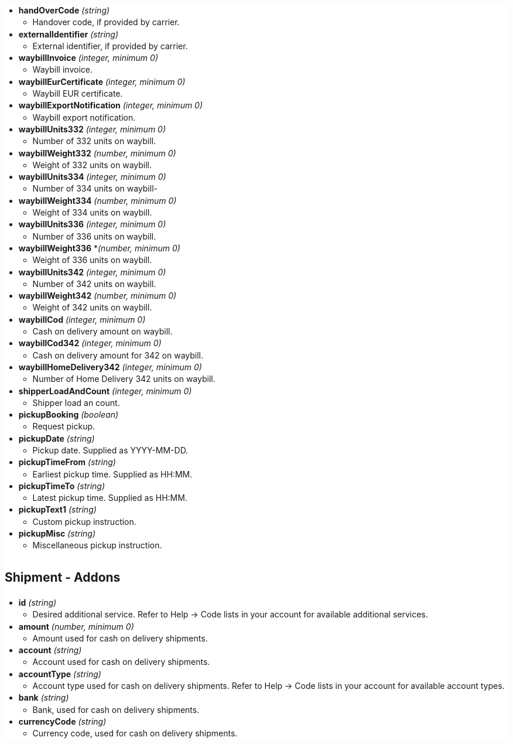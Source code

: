 - **handOverCode** *(string)* 
    - Handover code, if provided by carrier.
- **externalIdentifier** *(string)* 
    - External identifier, if provided by carrier.
- **waybillInvoice** *(integer, minimum 0)* 
    - Waybill invoice.
- **waybillEurCertificate** *(integer, minimum 0)* 
    - Waybill EUR certificate.
- **waybillExportNotification** *(integer, minimum 0)* 
    - Waybill export notification.
- **waybillUnits332** *(integer, minimum 0)* 
    - Number of 332 units on waybill.
- **waybillWeight332** *(number, minimum 0)* 
    - Weight of 332 units on waybill.
- **waybillUnits334** *(integer, minimum 0)* 
    - Number of 334 units on waybill-
- **waybillWeight334** *(number, minimum 0)* 
    - Weight of 334 units on waybill.
- **waybillUnits336** *(integer, minimum 0)* 
    - Number of 336 units on waybill.
- **waybillWeight336** **(number, minimum 0)* 
    - Weight of 336 units on waybill.
- **waybillUnits342** *(integer, minimum 0)* 
    - Number of 342 units on waybill.
- **waybillWeight342** *(number, minimum 0)* 
    - Weight of 342 units on waybill.
- **waybillCod** *(integer, minimum 0)*  
    - Cash on delivery amount on waybill.
- **waybillCod342** *(integer, minimum 0)*
    - Cash on delivery amount for 342 on waybill.
- **waybillHomeDelivery342** *(integer, minimum 0)* 
    - Number of Home Delivery 342 units on waybill.
- **shipperLoadAndCount** *(integer, minimum 0)* 
    - Shipper load an count.
- **pickupBooking** *(boolean)* 
    - Request pickup.
- **pickupDate** *(string)* 
    - Pickup date. Supplied as YYYY-MM-DD.
- **pickupTimeFrom** *(string)* 
    - Earliest pickup time. Supplied as HH:MM.
- **pickupTimeTo** *(string)* 
    - Latest pickup time. Supplied as HH:MM.
- **pickupText1** *(string)* 
    - Custom pickup instruction.
- **pickupMisc** *(string)* 
    - Miscellaneous pickup instruction.


## Shipment - Addons
- **id** *(string)* 
    - Desired additional service. Refer to Help -> Code lists in your account for available additional services.
- **amount** *(number, minimum 0)*
    - Amount used for cash on delivery shipments.
- **account** *(string)* 
    - Account used for cash on delivery shipments.
- **accountType** *(string)* 
    - Account type used for cash on delivery shipments. Refer to Help -> Code lists in your account for available account types.
- **bank** *(string)* 
    - Bank, used for cash on delivery shipments.
- **currencyCode** *(string)* 
    - Currency code, used for cash on delivery shipments.